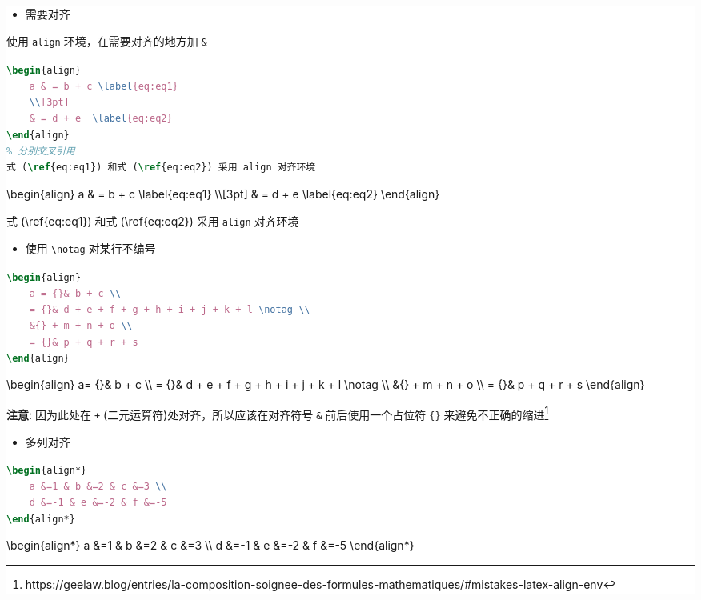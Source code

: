 - 需要对齐

使用 `align` 环境，在需要对齐的地方加 `&`

```tex
\begin{align} 
    a & = b + c \label{eq:eq1}
    \\[3pt]
    & = d + e  \label{eq:eq2}
\end{align}
% 分别交叉引用
式 (\ref{eq:eq1}) 和式 (\ref{eq:eq2}) 采用 align 对齐环境

```
<div>
\begin{align} 
a & = b + c \label{eq:eq1}
\\[3pt]
& = d + e  \label{eq:eq2}
\end{align}
</div>

式 (\ref{eq:eq1}) 和式 (\ref{eq:eq2}) 采用 `align` 对齐环境

- 使用 `\notag` 对某行不编号

```tex
\begin{align} 
    a = {}& b + c \\ 
    = {}& d + e + f + g + h + i + j + k + l \notag \\ 
    &{} + m + n + o \\ 
    = {}& p + q + r + s 
\end{align}
```

<div>
\begin{align} 
a= {}& b + c \\ 
= {}& d + e + f + g + h + i + j + k + l \notag \\ 
&{} + m + n + o \\ 
= {}& p + q + r + s 
\end{align}
</div>
  
**注意**: 因为此处在 `+` (二元运算符)处对齐，所以应该在对齐符号 `&` 前后使用一个占位符 `{}` 来避免不正确的缩进[^1]

- 多列对齐

```tex
\begin{align*} 
    a &=1 & b &=2 & c &=3 \\ 
    d &=-1 & e &=-2 & f &=-5 
\end{align*}
```

<div>
\begin{align*} 
a &=1 & b &=2 & c &=3 \\ 
d &=-1 & e &=-2 & f &=-5 
\end{align*}
</div>


[^1]: https://geelaw.blog/entries/la-composition-soignee-des-formules-mathematiques/#mistakes-latex-align-env
[^2]: a way to produce arbitrary delimiters that span entire math displays <br> http://mirror.lzu.edu.cn/CTAN/macros/latex/contrib/mathtools/empheq.pdf
[^3]: `array` 环境经常出现在多维数组中 <br> https://mirror.bjtu.edu.cn/ctan/macros/latex/required/tools/array.pdf
[^4]: 因为博客渲染公式的 Mathjax 不支持 `numcases` 环境，所以采用图片展现，也就造成前后问公式编号有些混乱
[^5]: `cases` 环境 http://mirror.lzu.edu.cn/CTAN/macros/latex/contrib/cases/cases.pdf